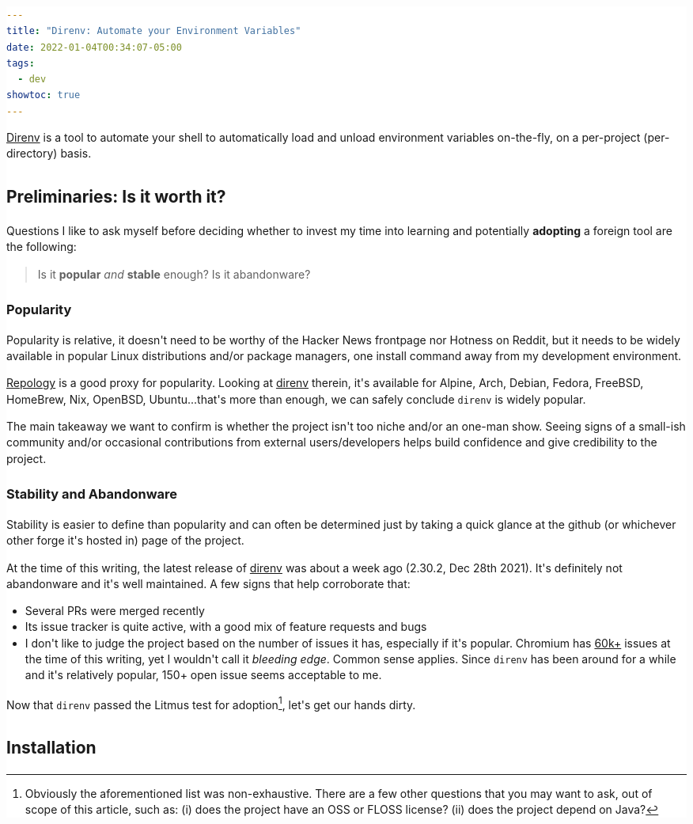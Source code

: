 ```yaml
---
title: "Direnv: Automate your Environment Variables"
date: 2022-01-04T00:34:07-05:00
tags:
  - dev
showtoc: true
---
```


[Direnv][direnv] is a tool to automate your shell to automatically load and unload environment variables on-the-fly, on a per-project (per-directory) basis.



## Preliminaries: Is it worth it?

Questions I like to ask myself before deciding whether to invest my time into learning and potentially **adopting** a foreign tool are the following:

> Is it **popular** _and_ **stable** enough?
> Is it abandonware?

### Popularity

Popularity is relative, it doesn't need to be worthy of the Hacker News frontpage nor Hotness on Reddit, but it needs to be widely available in popular Linux distributions and/or package managers, one install command away from my development environment.

[Repology][repology] is a good proxy for popularity. Looking at [direnv][repology-direnv] therein, it's available for Alpine, Arch, Debian, Fedora, FreeBSD, HomeBrew, Nix, OpenBSD, Ubuntu...that's more than enough, we can safely conclude `direnv` is widely popular.

The main takeaway we want to confirm is whether the project isn't too niche and/or an one-man show. Seeing signs of a small-ish community and/or occasional contributions from external users/developers helps build confidence and give credibility to the project.

### Stability and Abandonware

Stability is easier to define than popularity and can often be determined just by taking a quick glance at the github (or whichever other forge it's hosted in) page of the project.

At the time of this writing, the latest release of [direnv][direnv-github] was about a week ago (2.30.2, Dec 28th 2021). It's definitely not abandonware and it's well maintained. A few signs that help corroborate that:

- Several PRs were merged recently
- Its issue tracker is quite active, with a good mix of feature requests and bugs
- I don't like to judge the project based on the number of issues it has, especially if it's popular. Chromium has [60k+][chromium-bugtracker] issues at the time of this writing, yet I wouldn't call it _bleeding edge_. Common sense applies. Since `direnv` has been around for a while and it's relatively popular, 150+ open issue seems acceptable to me.

Now that `direnv` passed the Litmus test for adoption[^foss], let's get our hands dirty.

## Installation


[direnv]: https://direnv.net/
[direnv-github]: https://github.com/direnv/direnv
[repology]: https://repology.org/
[repology-direnv]: https://repology.org/project/direnv/badges
[chromium-bugtracker]: https://bugs.chromium.org/p/chromium/issues/list
[drew]: https://drewdevault.com/2021/11/16/Python-stop-screwing-distros-over.html
[^foss]: Obviously the aforementioned list was non-exhaustive. There are a few other questions that you may want to ask, out of scope of this article, such as: (i) does the project have an OSS or FLOSS license? (ii) does the project depend on Java?
[^aoc]: Advent of code challenges are released one by one, thereby forcing you to wait until the next day in order to get the next challenge.
[^shells]: more on this another day
[^curlpipesh]: c.f. https://curlpipesh.tumblr.com/, https://gnu.moe/wallofshame.md